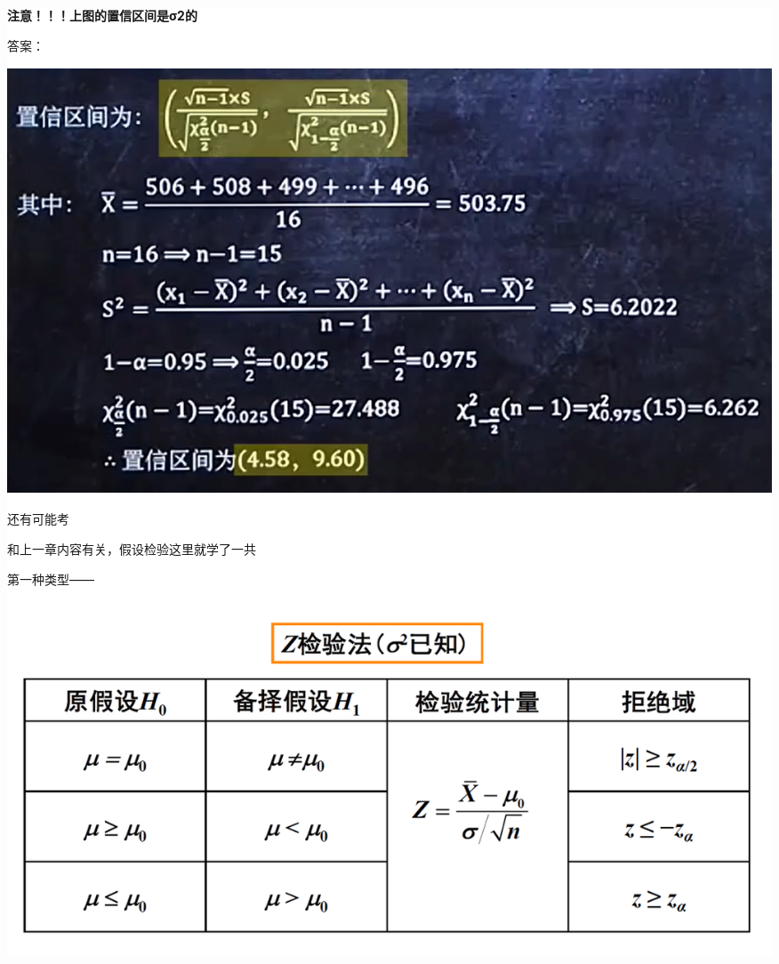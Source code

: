 **注意！！！上图的置信区间是σ2的**

答案：

![](images/WEBRESOURCE7063e73caf238b62f1c2eced859d5249stickPicture.png)

还有可能考

和上一章内容有关，假设检验这里就学了一共

第一种类型——

![](images/WEBRESOURCE7c7d3a99be1f9ab6c21c9f72df15dd63stickPicture.png)
